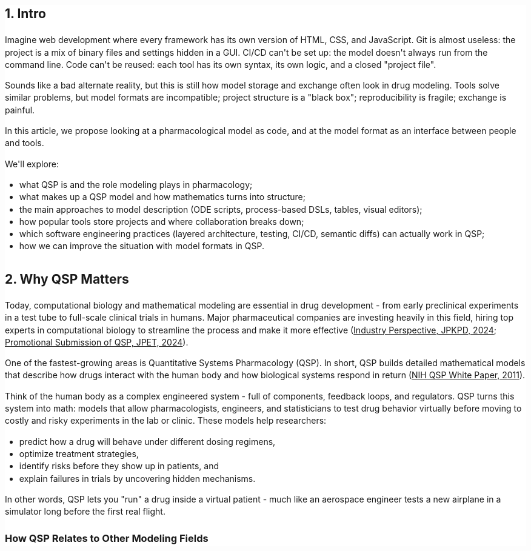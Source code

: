 ## 1. Intro

Imagine web development where every framework has its own version of HTML, CSS, and JavaScript. Git is almost useless: the project is a mix of binary files and settings hidden in a GUI. CI/CD can't be set up: the model doesn't always run from the command line. Code can't be reused: each tool has its own syntax, its own logic, and a closed "project file".

Sounds like a bad alternate reality, but this is still how model storage and exchange often look in drug modeling. Tools solve similar problems, but model formats are incompatible; project structure is a "black box"; reproducibility is fragile; exchange is painful.

In this article, we propose looking at a pharmacological model as code, and at the model format as an interface between people and tools.

We'll explore:

- what QSP is and the role modeling plays in pharmacology;
- what makes up a QSP model and how mathematics turns into structure;
- the main approaches to model description (ODE scripts, process-based DSLs, tables, visual editors);
- how popular tools store projects and where collaboration breaks down;
- which software engineering practices (layered architecture, testing, CI/CD, semantic diffs) can actually work in QSP;
- how we can improve the situation with model formats in QSP.

## 2. Why QSP Matters

Today, computational biology and mathematical modeling are essential in drug development - from early preclinical experiments in a test tube to full-scale clinical trials in humans. Major pharmaceutical companies are investing heavily in this field, hiring top experts in computational biology to streamline the process and make it more effective ([Industry Perspective, JPKPD, 2024](https://doi.org/10.1007/s10928-024-09905-y); [Promotional Submission of QSP, JPET, 2024](https://doi.org/10.1124/jpet.123.001842)).

One of the fastest-growing areas is Quantitative Systems Pharmacology (QSP). In short, QSP builds detailed mathematical models that describe how drugs interact with the human body and how biological systems respond in return ([NIH QSP White Paper, 2011](https://customsitesmedia.usc.edu/wp-content/uploads/sites/106/2012/12/17062522/NIH-White-Papaer-2011.pdf)).

Think of the human body as a complex engineered system - full of components, feedback loops, and regulators. QSP turns this system into math: models that allow pharmacologists, engineers, and statisticians to test drug behavior virtually before moving to costly and risky experiments in the lab or clinic. These models help researchers:

- predict how a drug will behave under different dosing regimens,
- optimize treatment strategies,
- identify risks before they show up in patients, and
- explain failures in trials by uncovering hidden mechanisms.

In other words, QSP lets you "run" a drug inside a virtual patient - much like an aerospace engineer tests a new airplane in a simulator long before the first real flight.

### How QSP Relates to Other Modeling Fields
